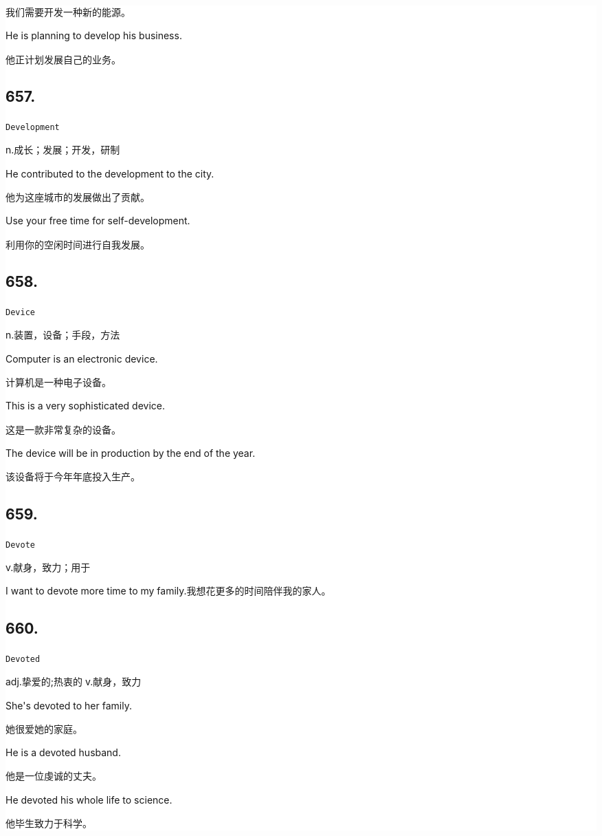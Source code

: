 我们需要开发一种新的能源。

He is planning to develop his business.

他正计划发展自己的业务。

## 657.
`Development`

n.成长；发展；开发，研制

He contributed to the development to the city.

他为这座城市的发展做出了贡献。

Use your free time for self-development.

利用你的空闲时间进行自我发展。

## 658.
`Device`

n.装置，设备；手段，方法

Computer is an electronic device.

计算机是一种电子设备。

This is a very sophisticated device.

这是一款非常复杂的设备。

The device will be in production by the end of the year.

该设备将于今年年底投入生产。

## 659.
`Devote`

v.献身，致力；用于

I want to devote more time to my family.我想花更多的时间陪伴我的家人。

## 660.
`Devoted`

adj.挚爱的;热衷的 v.献身，致力

She's devoted to her family.

她很爱她的家庭。

He is a devoted husband.

他是一位虔诚的丈夫。

He devoted his whole life to science.

他毕生致力于科学。
